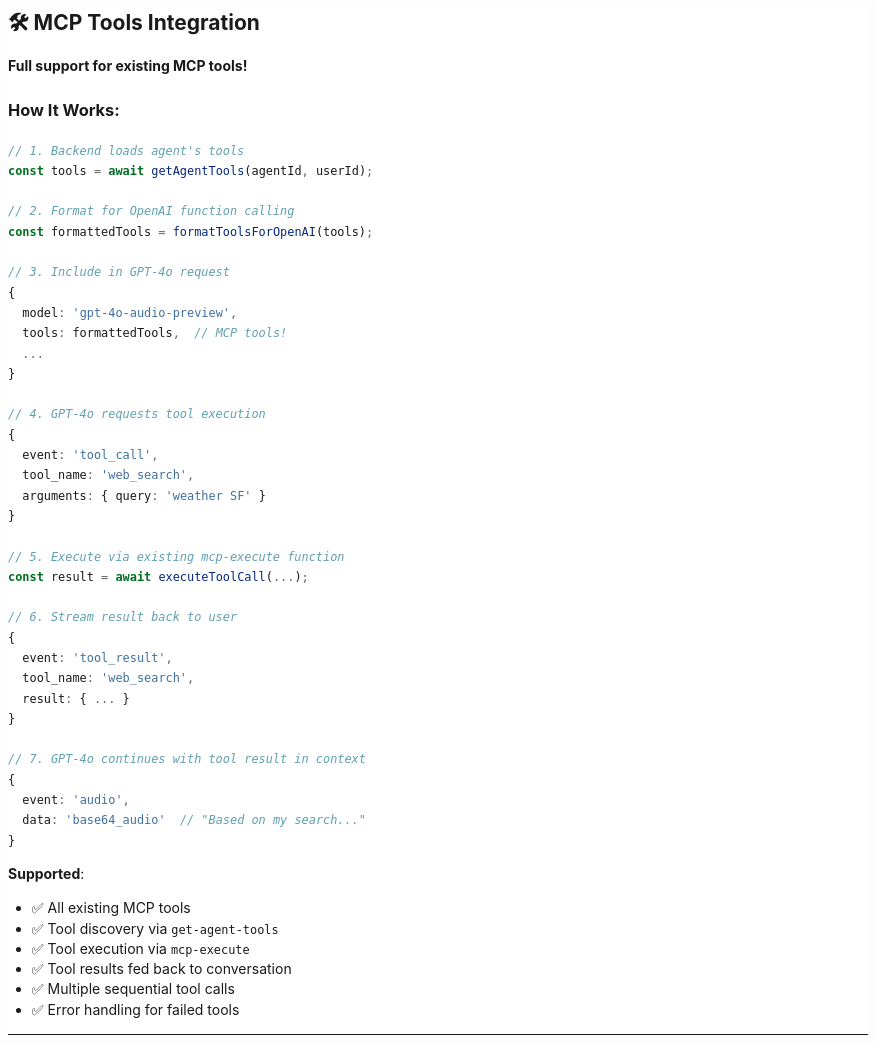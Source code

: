 ## 🛠️ MCP Tools Integration

**Full support for existing MCP tools!**

### How It Works:
```typescript
// 1. Backend loads agent's tools
const tools = await getAgentTools(agentId, userId);

// 2. Format for OpenAI function calling
const formattedTools = formatToolsForOpenAI(tools);

// 3. Include in GPT-4o request
{
  model: 'gpt-4o-audio-preview',
  tools: formattedTools,  // MCP tools!
  ...
}

// 4. GPT-4o requests tool execution
{
  event: 'tool_call',
  tool_name: 'web_search',
  arguments: { query: 'weather SF' }
}

// 5. Execute via existing mcp-execute function
const result = await executeToolCall(...);

// 6. Stream result back to user
{
  event: 'tool_result',
  tool_name: 'web_search',
  result: { ... }
}

// 7. GPT-4o continues with tool result in context
{
  event: 'audio',
  data: 'base64_audio'  // "Based on my search..."
}
```

**Supported**:
- ✅ All existing MCP tools
- ✅ Tool discovery via `get-agent-tools`
- ✅ Tool execution via `mcp-execute`
- ✅ Tool results fed back to conversation
- ✅ Multiple sequential tool calls
- ✅ Error handling for failed tools

---